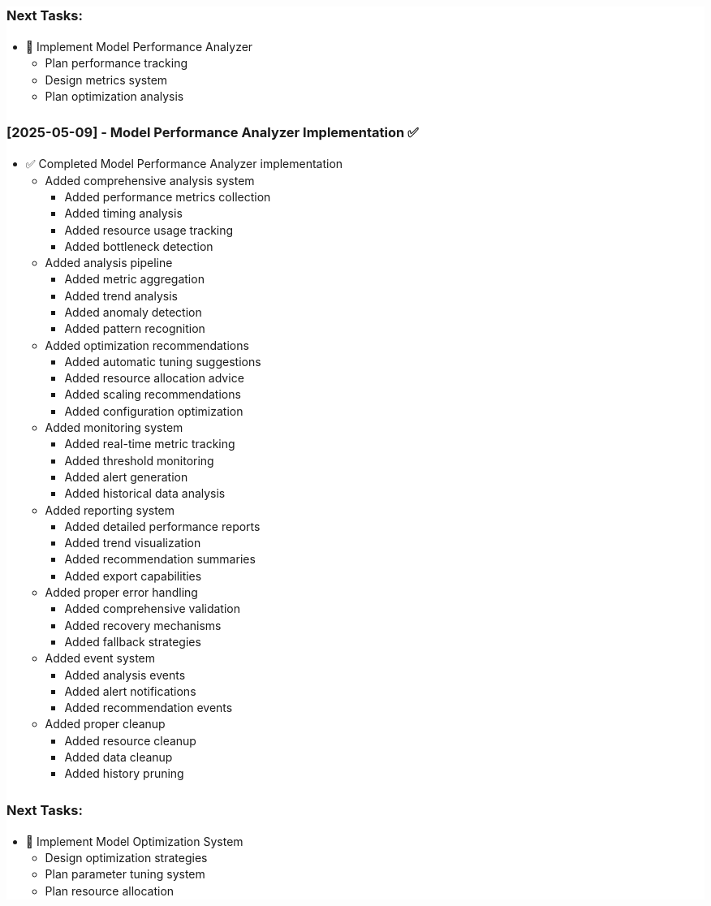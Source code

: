 ### Next Tasks:
- 🔄 Implement Model Performance Analyzer
  - Plan performance tracking
  - Design metrics system
  - Plan optimization analysis

### [2025-05-09] - Model Performance Analyzer Implementation ✅
- ✅ Completed Model Performance Analyzer implementation
  - Added comprehensive analysis system
    - Added performance metrics collection
    - Added timing analysis
    - Added resource usage tracking
    - Added bottleneck detection
  - Added analysis pipeline
    - Added metric aggregation
    - Added trend analysis
    - Added anomaly detection
    - Added pattern recognition
  - Added optimization recommendations
    - Added automatic tuning suggestions
    - Added resource allocation advice
    - Added scaling recommendations
    - Added configuration optimization
  - Added monitoring system
    - Added real-time metric tracking
    - Added threshold monitoring
    - Added alert generation
    - Added historical data analysis
  - Added reporting system
    - Added detailed performance reports
    - Added trend visualization
    - Added recommendation summaries
    - Added export capabilities
  - Added proper error handling
    - Added comprehensive validation
    - Added recovery mechanisms
    - Added fallback strategies
  - Added event system
    - Added analysis events
    - Added alert notifications
    - Added recommendation events
  - Added proper cleanup
    - Added resource cleanup
    - Added data cleanup
    - Added history pruning

### Next Tasks:
- 🔄 Implement Model Optimization System
  - Design optimization strategies
  - Plan parameter tuning system
  - Plan resource allocation
